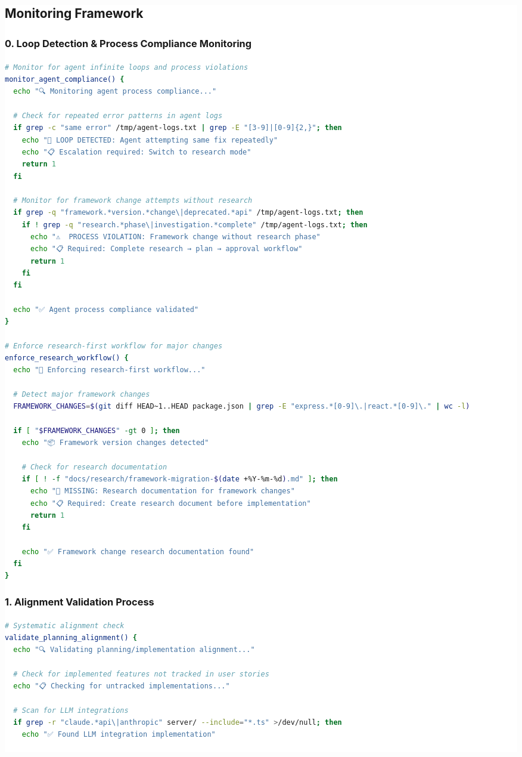 ## Monitoring Framework

### 0. Loop Detection & Process Compliance Monitoring
```bash
# Monitor for agent infinite loops and process violations
monitor_agent_compliance() {
  echo "🔍 Monitoring agent process compliance..."
  
  # Check for repeated error patterns in agent logs
  if grep -c "same error" /tmp/agent-logs.txt | grep -E "[3-9]|[0-9]{2,}"; then
    echo "🚨 LOOP DETECTED: Agent attempting same fix repeatedly"
    echo "📋 Escalation required: Switch to research mode"
    return 1
  fi
  
  # Monitor for framework change attempts without research
  if grep -q "framework.*version.*change\|deprecated.*api" /tmp/agent-logs.txt; then
    if ! grep -q "research.*phase\|investigation.*complete" /tmp/agent-logs.txt; then
      echo "⚠️  PROCESS VIOLATION: Framework change without research phase"
      echo "📋 Required: Complete research → plan → approval workflow"
      return 1
    fi
  fi
  
  echo "✅ Agent process compliance validated"
}

# Enforce research-first workflow for major changes
enforce_research_workflow() {
  echo "🔬 Enforcing research-first workflow..."
  
  # Detect major framework changes
  FRAMEWORK_CHANGES=$(git diff HEAD~1..HEAD package.json | grep -E "express.*[0-9]\.|react.*[0-9]\." | wc -l)
  
  if [ "$FRAMEWORK_CHANGES" -gt 0 ]; then
    echo "📦 Framework version changes detected"
    
    # Check for research documentation
    if [ ! -f "docs/research/framework-migration-$(date +%Y-%m-%d).md" ]; then
      echo "🚨 MISSING: Research documentation for framework changes"
      echo "📋 Required: Create research document before implementation"
      return 1
    fi
    
    echo "✅ Framework change research documentation found"
  fi
}
```

### 1. Alignment Validation Process
```bash
# Systematic alignment check
validate_planning_alignment() {
  echo "🔍 Validating planning/implementation alignment..."
  
  # Check for implemented features not tracked in user stories
  echo "📋 Checking for untracked implementations..."
  
  # Scan for LLM integrations
  if grep -r "claude.*api\|anthropic" server/ --include="*.ts" >/dev/null; then
    echo "✅ Found LLM integration implementation"
    
```